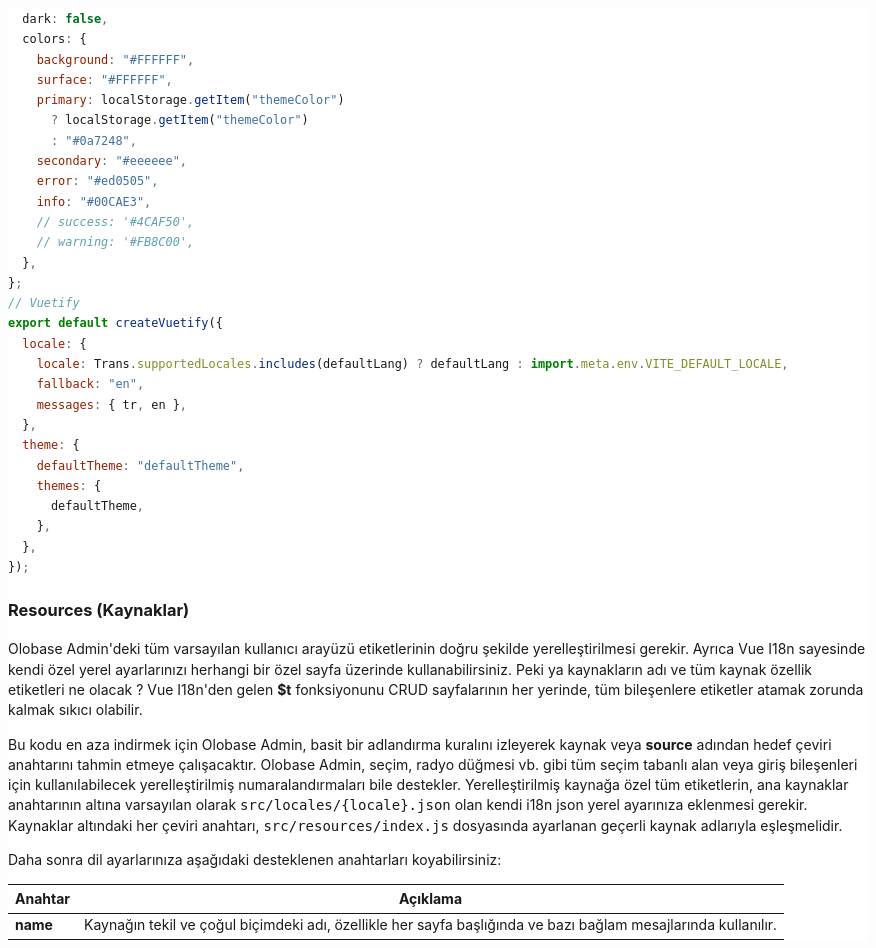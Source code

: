 ```js [line-numbers] data-line="5,30,32"
  dark: false,
  colors: {
    background: "#FFFFFF",
    surface: "#FFFFFF",
    primary: localStorage.getItem("themeColor")
      ? localStorage.getItem("themeColor")
      : "#0a7248",
    secondary: "#eeeeee",
    error: "#ed0505",
    info: "#00CAE3",
    // success: '#4CAF50',
    // warning: '#FB8C00',
  },
};
// Vuetify 
export default createVuetify({
  locale: {
    locale: Trans.supportedLocales.includes(defaultLang) ? defaultLang : import.meta.env.VITE_DEFAULT_LOCALE,
    fallback: "en",
    messages: { tr, en },
  },
  theme: {
    defaultTheme: "defaultTheme",
    themes: {
      defaultTheme,
    },
  },
});
```

### Resources (Kaynaklar)

Olobase Admin'deki tüm varsayılan kullanıcı arayüzü etiketlerinin doğru şekilde yerelleştirilmesi gerekir. Ayrıca Vue I18n sayesinde kendi özel yerel ayarlarınızı herhangi bir özel sayfa üzerinde kullanabilirsiniz. Peki ya kaynakların adı ve tüm kaynak özellik etiketleri ne olacak ? Vue I18n'den gelen <b>$t</b> fonksiyonunu CRUD sayfalarının her yerinde, tüm bileşenlere etiketler atamak zorunda kalmak sıkıcı olabilir.

Bu kodu en aza indirmek için Olobase Admin, basit bir adlandırma kuralını izleyerek kaynak veya <b>source</b> adından hedef çeviri anahtarını tahmin etmeye çalışacaktır. Olobase Admin, seçim, radyo düğmesi vb. gibi tüm seçim tabanlı alan veya giriş bileşenleri için kullanılabilecek yerelleştirilmiş numaralandırmaları bile destekler. Yerelleştirilmiş kaynağa özel tüm etiketlerin, ana kaynaklar anahtarının altına varsayılan olarak <kbd>src/locales/{locale}.json</kbd> olan kendi i18n json yerel ayarınıza eklenmesi gerekir. Kaynaklar altındaki her çeviri anahtarı, <kbd>src/resources/index.js</kbd> dosyasında ayarlanan geçerli kaynak adlarıyla eşleşmelidir.

Daha sonra dil ayarlarınıza aşağıdaki desteklenen anahtarları koyabilirsiniz:

<div class="table-responsive">
<table class="table">
   <thead>
      <tr>
         <th>Anahtar</th>
         <th>Açıklama</th>
      </tr>
   </thead>
   <tbody>
      <tr>
         <td><strong>name</strong></td>
         <td>Kaynağın tekil ve çoğul biçimdeki adı, özellikle her sayfa başlığında ve bazı bağlam mesajlarında kullanılır.</td>
      </tr>
      <tr>